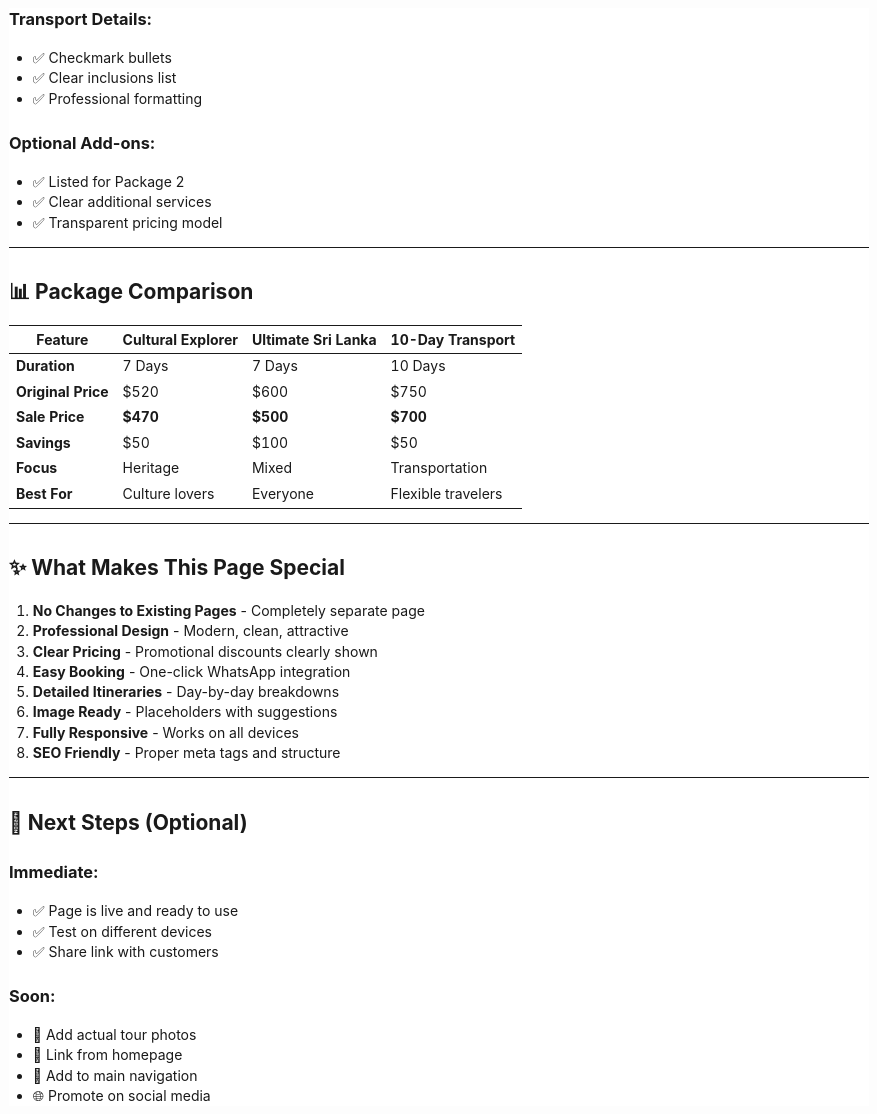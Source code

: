 ### **Transport Details:**
- ✅ Checkmark bullets
- ✅ Clear inclusions list
- ✅ Professional formatting

### **Optional Add-ons:**
- ✅ Listed for Package 2
- ✅ Clear additional services
- ✅ Transparent pricing model

---

## 📊 Package Comparison

| Feature | Cultural Explorer | Ultimate Sri Lanka | 10-Day Transport |
|---------|------------------|-------------------|------------------|
| **Duration** | 7 Days | 7 Days | 10 Days |
| **Original Price** | $520 | $600 | $750 |
| **Sale Price** | **$470** | **$500** | **$700** |
| **Savings** | $50 | $100 | $50 |
| **Focus** | Heritage | Mixed | Transportation |
| **Best For** | Culture lovers | Everyone | Flexible travelers |

---

## ✨ What Makes This Page Special

1. **No Changes to Existing Pages** - Completely separate page
2. **Professional Design** - Modern, clean, attractive
3. **Clear Pricing** - Promotional discounts clearly shown
4. **Easy Booking** - One-click WhatsApp integration
5. **Detailed Itineraries** - Day-by-day breakdowns
6. **Image Ready** - Placeholders with suggestions
7. **Fully Responsive** - Works on all devices
8. **SEO Friendly** - Proper meta tags and structure

---

## 🚀 Next Steps (Optional)

### **Immediate:**
- ✅ Page is live and ready to use
- ✅ Test on different devices
- ✅ Share link with customers

### **Soon:**
- 📸 Add actual tour photos
- 🔗 Link from homepage
- 📱 Add to main navigation
- 🌐 Promote on social media
